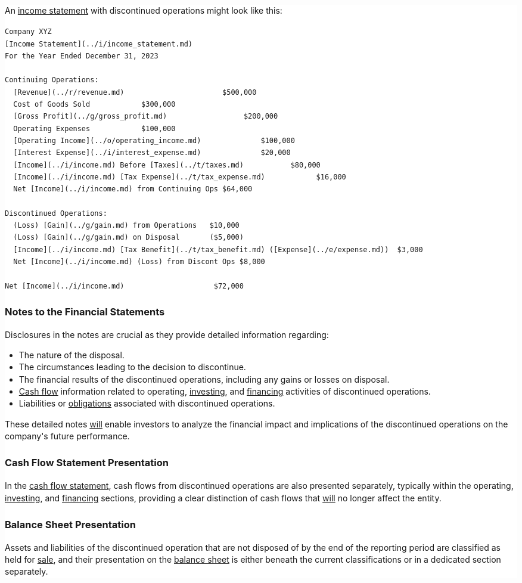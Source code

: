 An [income statement](../i/income_statement.md) with discontinued operations might look like this:

```
Company XYZ
[Income Statement](../i/income_statement.md)
For the Year Ended December 31, 2023

Continuing Operations:
  [Revenue](../r/revenue.md)                       $500,000
  Cost of Goods Sold            $300,000
  [Gross Profit](../g/gross_profit.md)                  $200,000
  Operating Expenses            $100,000
  [Operating Income](../o/operating_income.md)              $100,000
  [Interest Expense](../i/interest_expense.md)              $20,000
  [Income](../i/income.md) Before [Taxes](../t/taxes.md)           $80,000
  [Income](../i/income.md) [Tax Expense](../t/tax_expense.md)            $16,000
  Net [Income](../i/income.md) from Continuing Ops $64,000

Discontinued Operations:
  (Loss) [Gain](../g/gain.md) from Operations   $10,000
  (Loss) [Gain](../g/gain.md) on Disposal       ($5,000)
  [Income](../i/income.md) [Tax Benefit](../t/tax_benefit.md) ([Expense](../e/expense.md))  $3,000
  Net [Income](../i/income.md) (Loss) from Discont Ops $8,000

Net [Income](../i/income.md)                     $72,000
```

### Notes to the Financial Statements

Disclosures in the notes are crucial as they provide detailed information regarding:
- The nature of the disposal.
- The circumstances leading to the decision to discontinue.
- The financial results of the discontinued operations, including any gains or losses on disposal.
- [Cash flow](../c/cash_flow.md) information related to operating, [investing](../i/investing.md), and [financing](../f/financing.md) activities of discontinued operations.
- Liabilities or [obligations](../o/obligation.md) associated with discontinued operations.

These detailed notes [will](../w/will.md) enable investors to analyze the financial impact and implications of the discontinued operations on the company's future performance.

### Cash Flow Statement Presentation

In the [cash flow statement](../c/cash_flow_statement.md), cash flows from discontinued operations are also presented separately, typically within the operating, [investing](../i/investing.md), and [financing](../f/financing.md) sections, providing a clear distinction of cash flows that [will](../w/will.md) no longer affect the entity.

### Balance Sheet Presentation

Assets and liabilities of the discontinued operation that are not disposed of by the end of the reporting period are classified as held for [sale](../s/sale.md), and their presentation on the [balance sheet](../b/balance_sheet.md) is either beneath the current classifications or in a dedicated section separately.
